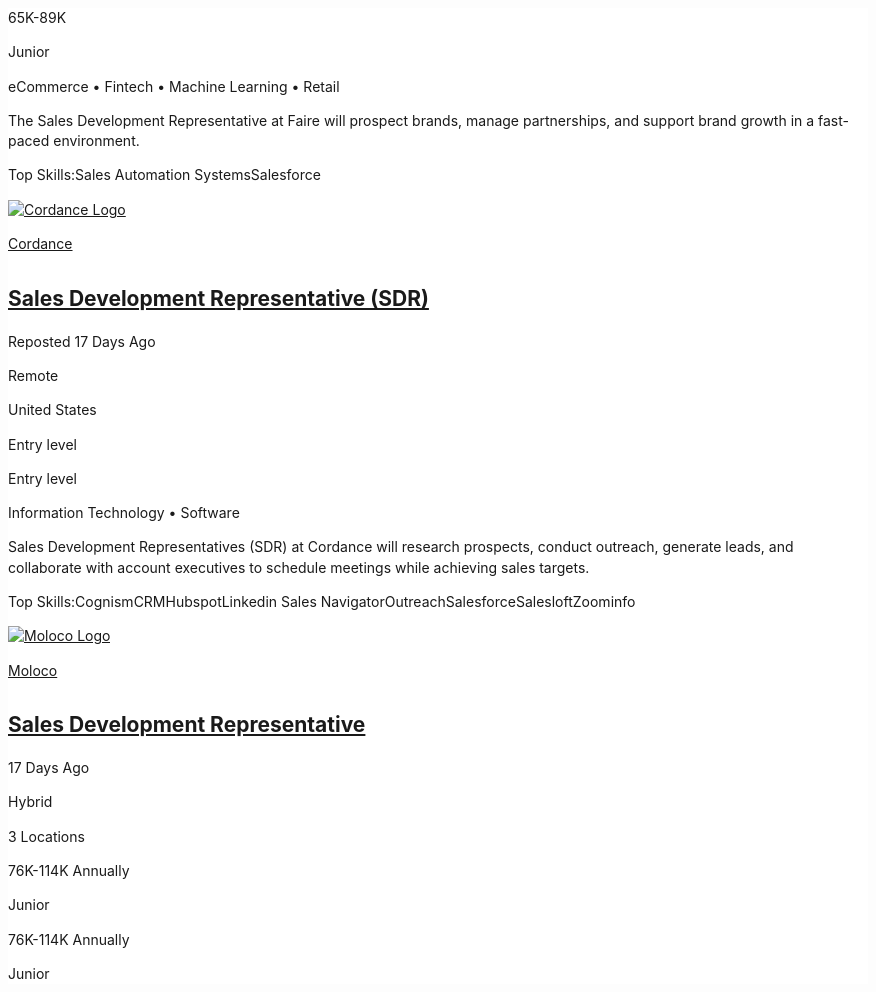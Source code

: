65K-89K

Junior

eCommerce • Fintech • Machine Learning • Retail

The Sales Development Representative at Faire will prospect brands, manage partnerships, and support brand growth in a fast-paced environment.

Top Skills:Sales Automation SystemsSalesforce

[![Cordance Logo](https://cdn.builtin.com/cdn-cgi/image/f=auto,fit=scale-down,w=128,h=128/https://builtin.com/sites/www.builtin.com/files/2025-01/cordanceco_logo.JPEG)](https://builtin.com/company/cordance)

[Cordance](https://builtin.com/company/cordance)

## [Sales Development Representative (SDR)](https://builtin.com/job/sales-development-representative-sdr/4755623)

Reposted 17 Days Ago

Remote

United States

Entry level

Entry level

Information Technology • Software

Sales Development Representatives (SDR) at Cordance will research prospects, conduct outreach, generate leads, and collaborate with account executives to schedule meetings while achieving sales targets.

Top Skills:CognismCRMHubspotLinkedin Sales NavigatorOutreachSalesforceSalesloftZoominfo

[![Moloco Logo](https://cdn.builtin.com/cdn-cgi/image/f=auto,fit=scale-down,w=128,h=128/https://builtin.com/sites/www.builtin.com/files/2022-09/MOLOCO.jpg)](https://builtin.com/company/moloco)

[Moloco](https://builtin.com/company/moloco)

## [Sales Development Representative](https://builtin.com/job/sales-development-representative/4782037)

17 Days Ago

Hybrid

3 Locations


76K-114K Annually

Junior

76K-114K Annually

Junior
